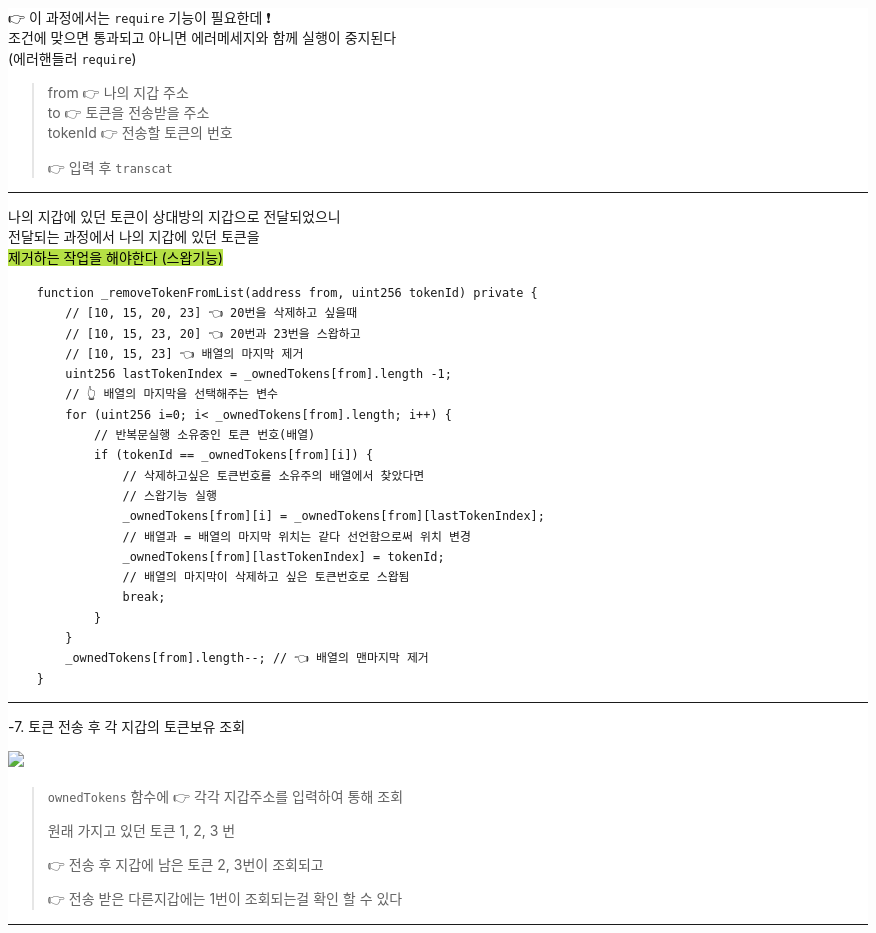 👉 이 과정에서는 `require` 기능이 필요한데 ❗<br>
조건에 맞으면 통과되고 아니면 에러메세지와 함께 실행이 중지된다<br>
(에러핸들러 `require`)

> from 👉 나의 지갑 주소<br>
> to 👉 토큰을 전송받을 주소<br>
> tokenId 👉 전송할 토큰의 번호<br>
>
> 👉 입력 후 `transcat`

---

나의 지갑에 있던 토큰이 상대방의 지갑으로 전달되었으니<br>
전달되는 과정에서 나의 지갑에 있던 토큰을<br>
<span style="background-color:#B5E045; color:#000;">제거하는 작업을 해야한다 (스왑기능)</span>

```solidity
    function _removeTokenFromList(address from, uint256 tokenId) private {
        // [10, 15, 20, 23] 👈 20번을 삭제하고 싶을때
        // [10, 15, 23, 20] 👈 20번과 23번을 스왑하고
        // [10, 15, 23] 👈 배열의 마지막 제거
        uint256 lastTokenIndex = _ownedTokens[from].length -1;
        // 👆 배열의 마지막을 선택해주는 변수
        for (uint256 i=0; i< _ownedTokens[from].length; i++) {
            // 반복문실행 소유중인 토큰 번호(배열)
            if (tokenId == _ownedTokens[from][i]) {
                // 삭제하고싶은 토큰번호를 소유주의 배열에서 찾았다면
                // 스왑기능 실행
                _ownedTokens[from][i] = _ownedTokens[from][lastTokenIndex];
                // 배열과 = 배열의 마지막 위치는 같다 선언함으로써 위치 변경
                _ownedTokens[from][lastTokenIndex] = tokenId;
                // 배열의 마지막이 삭제하고 싶은 토큰번호로 스왑됨
                break;
            }
        }
        _ownedTokens[from].length--; // 👈 배열의 맨마지막 제거
    }
```

---

-7. 토큰 전송 후 각 지갑의 토큰보유 조회

![](https://velog.velcdn.com/images/-__-/post/1a134951-9df9-43e5-afa1-fa9d51c51229/image.png)

> `ownedTokens` 함수에 👉 각각 지갑주소를 입력하여 통해 조회<br>
>
> 원래 가지고 있던 토큰 1, 2, 3 번<br>
>
> 👉 전송 후 지갑에 남은 토큰 2, 3번이 조회되고<br>
>
> 👉 전송 받은 다른지갑에는 1번이 조회되는걸 확인 할 수 있다

---
